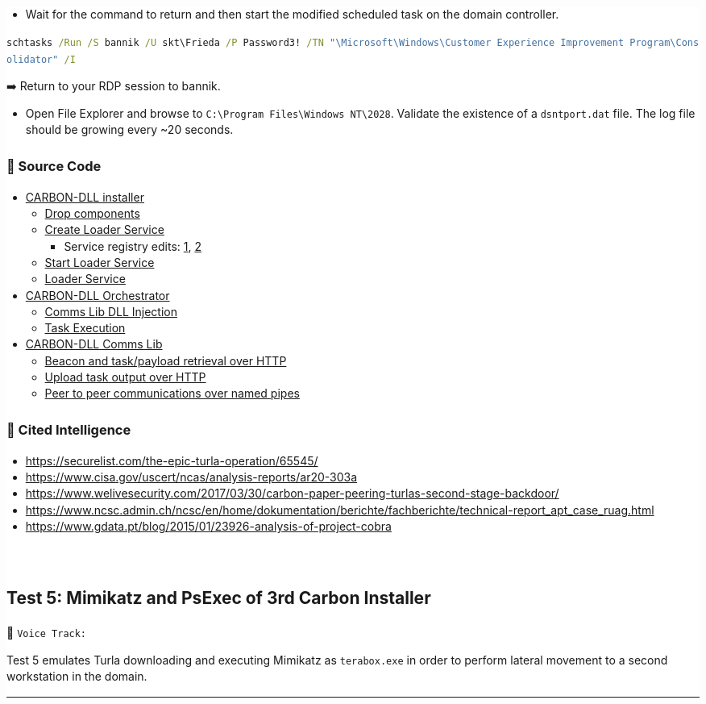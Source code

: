 * Wait for the command to return and then start the modified scheduled task on
the domain controller.

```bat
schtasks /Run /S bannik /U skt\Frieda /P Password3! /TN "\Microsoft\Windows\Customer Experience Improvement Program\Consolidator" /I
```

:arrow_right: Return to your RDP session to bannik.
 
* Open File Explorer and browse to `C:\Program Files\Windows NT\2028`. Validate
the existence of a `dsntport.dat` file. The log file should be growing every
~20 seconds.

### :moyai: Source Code

* [CARBON-DLL installer](../../Resources/Carbon/CarbonInstaller/README.md)
  * [Drop components](../../Resources/Carbon/CarbonInstaller/Dropper/src/file_handler.cpp#L178)
  * [Create Loader Service](../../Resources/Carbon/CarbonInstaller/Dropper/src/service_handler.cpp#L170)
    * Service registry edits: [1](../../Resources/Carbon/CarbonInstaller/Dropper/src/service_handler.cpp#L230), [2](../../Resources/Carbon/CarbonInstaller/Dropper/src/service_handler.cpp#L284)
  * [Start Loader Service](../../Resources/Carbon/CarbonInstaller/Dropper/src/service_handler.cpp#L354)
  * [Loader Service](../../Resources/Carbon/CarbonInstaller/Loader/src/service.cpp)
* [CARBON-DLL Orchestrator](../../Resources/Carbon/Orchestrator/README.md)
  * [Comms Lib DLL Injection](../../Resources/Carbon/Orchestrator/src/injection.cpp#L454)
  * [Task Execution](../../Resources/Carbon/Orchestrator/src/tasking.cpp#L388)
* [CARBON-DLL Comms Lib](../../Resources/Carbon/CommLib/README.md)
  * [Beacon and task/payload retrieval over HTTP](../../Resources/Carbon/CommLib/src/CommLib.cpp#L313)
  * [Upload task output over HTTP](../../Resources/Carbon/CommLib/src/CommLib.cpp#L342)
  * [Peer to peer communications over named pipes](../../Resources/Carbon/CommLib/src/NamedPipeP2p.cpp)

### :microscope: Cited Intelligence

* <https://securelist.com/the-epic-turla-operation/65545/>
* <https://www.cisa.gov/uscert/ncas/analysis-reports/ar20-303a>
* <https://www.welivesecurity.com/2017/03/30/carbon-paper-peering-turlas-second-stage-backdoor/>
* <https://www.ncsc.admin.ch/ncsc/en/home/dokumentation/berichte/fachberichte/technical-report_apt_case_ruag.html>
* <https://www.gdata.pt/blog/2015/01/23926-analysis-of-project-cobra>

<br>

## Test 5: Mimikatz and PsExec of 3rd Carbon Installer

:microphone: `Voice Track:`

Test 5 emulates Turla downloading and executing Mimikatz as `terabox.exe` in
order to perform lateral movement to a second workstation in the domain.

---

